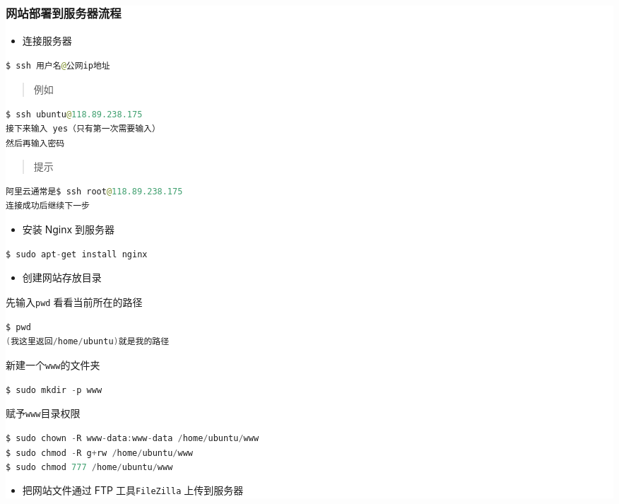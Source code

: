 ### 网站部署到服务器流程

- 连接服务器

```java
$ ssh 用户名@公网ip地址
```
> 例如

```java
$ ssh ubuntu@118.89.238.175
接下来输入 yes（只有第一次需要输入）
然后再输入密码
```

> 提示

```java
阿里云通常是$ ssh root@118.89.238.175
连接成功后继续下一步
```

- 安装 Nginx 到服务器

```java
$ sudo apt-get install nginx
```

- 创建网站存放目录

先输入``pwd`` 看看当前所在的路径

```java
$ pwd
(我这里返回/home/ubuntu)就是我的路径
```

新建一个``www``的文件夹

```java
$ sudo mkdir -p www
```

赋予``www``目录权限

```java
$ sudo chown -R www-data:www-data /home/ubuntu/www
$ sudo chmod -R g+rw /home/ubuntu/www
$ sudo chmod 777 /home/ubuntu/www
```

- 把网站文件通过 FTP 工具``FileZilla`` 上传到服务器
